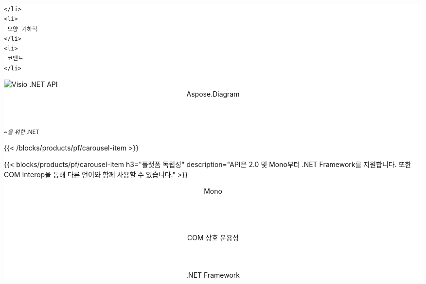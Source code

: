     </li>
    <li>
     모양 기하학
    </li>
    <li>
     코멘트
    </li>
   </ul>
  </div>
  
 </div>
 
 <div class="d1-logo">
  <img width="70" height="75" alt="Visio .NET API" src="https://cms.admin.containerize.com/templates/aspose/img/products/diagram/aspose_diagram-for-net.svg"/>
  <header>
   Aspose.Diagram
  </header>
  <footer>
   <small>
    <em>
     ~을 위한
    </em>
    .NET
   </small>
  </footer>
 </div>
 
</div>

{{< /blocks/products/pf/carousel-item >}}

{{< blocks/products/pf/carousel-item h3="플랫폼 독립성" description="API은 2.0 및 Mono부터 .NET Framework를 지원합니다. 또한 COM Interop을 통해 다른 언어와 함께 사용할 수 있습니다." >}}
<div class="diagram1 d1-net">
 <div class="d1-row">
  <div class="d1-col d1-left">
   <header>
    <i class="fa fa-cubes">
    </i>
    Mono
   </header>
   <br/>
   <header>
    <i class="fa fa-cubes">
    </i>
    COM 상호 운용성
   </header>
  </div>
  
  <div class="d1-col d1-right">
   <header>
    <i class="fa fa-cubes">
    </i>
    .NET Framework
   </header>
   